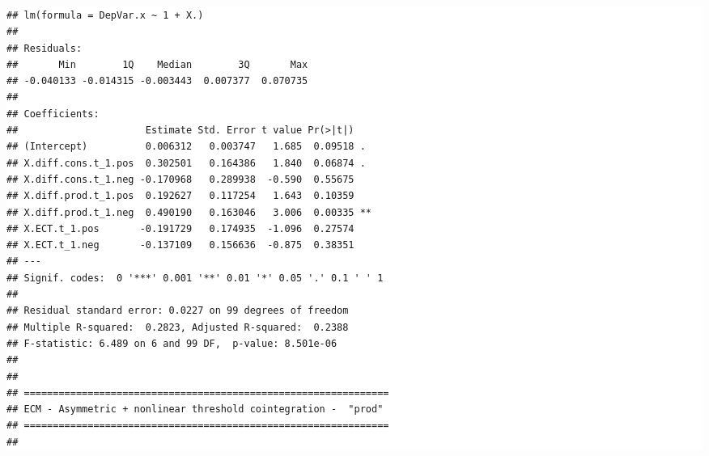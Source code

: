     ## lm(formula = DepVar.x ~ 1 + X.)
    ## 
    ## Residuals:
    ##       Min        1Q    Median        3Q       Max 
    ## -0.040133 -0.014315 -0.003443  0.007377  0.070735 
    ## 
    ## Coefficients:
    ##                      Estimate Std. Error t value Pr(>|t|)   
    ## (Intercept)          0.006312   0.003747   1.685  0.09518 . 
    ## X.diff.cons.t_1.pos  0.302501   0.164386   1.840  0.06874 . 
    ## X.diff.cons.t_1.neg -0.170968   0.289938  -0.590  0.55675   
    ## X.diff.prod.t_1.pos  0.192627   0.117254   1.643  0.10359   
    ## X.diff.prod.t_1.neg  0.490190   0.163046   3.006  0.00335 **
    ## X.ECT.t_1.pos       -0.191729   0.174935  -1.096  0.27574   
    ## X.ECT.t_1.neg       -0.137109   0.156636  -0.875  0.38351   
    ## ---
    ## Signif. codes:  0 '***' 0.001 '**' 0.01 '*' 0.05 '.' 0.1 ' ' 1
    ## 
    ## Residual standard error: 0.0227 on 99 degrees of freedom
    ## Multiple R-squared:  0.2823, Adjusted R-squared:  0.2388 
    ## F-statistic: 6.489 on 6 and 99 DF,  p-value: 8.501e-06
    ## 
    ## 
    ## ===============================================================
    ## ECM - Asymmetric + nonlinear threshold cointegration -  "prod"
    ## ===============================================================
    ## 